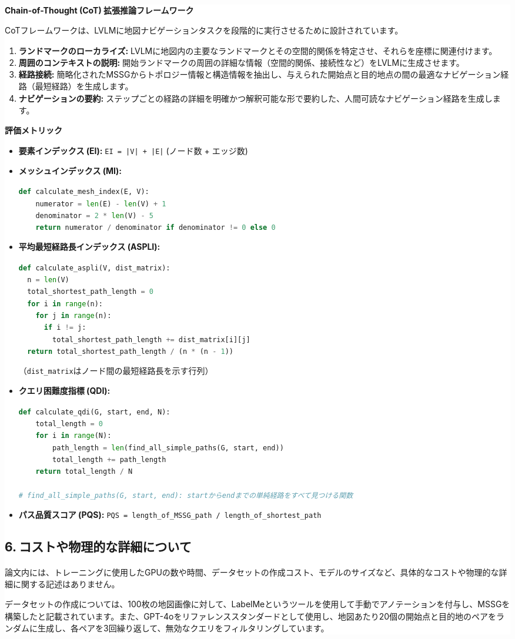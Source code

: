 **Chain-of-Thought (CoT) 拡張推論フレームワーク**

CoTフレームワークは、LVLMに地図ナビゲーションタスクを段階的に実行させるために設計されています。

1.  **ランドマークのローカライズ:** LVLMに地図内の主要なランドマークとその空間的関係を特定させ、それらを座標に関連付けます。
2.  **周囲のコンテキストの説明:** 開始ランドマークの周囲の詳細な情報（空間的関係、接続性など）をLVLMに生成させます。
3.  **経路接続:** 簡略化されたMSSGからトポロジー情報と構造情報を抽出し、与えられた開始点と目的地点の間の最適なナビゲーション経路（最短経路）を生成します。
4.  **ナビゲーションの要約:** ステップごとの経路の詳細を明確かつ解釈可能な形で要約した、人間可読なナビゲーション経路を生成します。

**評価メトリック**

*   **要素インデックス (EI):** `EI = |V| + |E|` (ノード数 + エッジ数)
*   **メッシュインデックス (MI):**
    ```python
    def calculate_mesh_index(E, V):
        numerator = len(E) - len(V) + 1
        denominator = 2 * len(V) - 5
        return numerator / denominator if denominator != 0 else 0
    ```
*   **平均最短経路長インデックス (ASPLI):**

    ```python
    def calculate_aspli(V, dist_matrix):
      n = len(V)
      total_shortest_path_length = 0
      for i in range(n):
        for j in range(n):
          if i != j:
            total_shortest_path_length += dist_matrix[i][j]
      return total_shortest_path_length / (n * (n - 1))
    ```

    （`dist_matrix`はノード間の最短経路長を示す行列）
*   **クエリ困難度指標 (QDI):**

    ```python
    def calculate_qdi(G, start, end, N):
        total_length = 0
        for i in range(N):
            path_length = len(find_all_simple_paths(G, start, end))
            total_length += path_length
        return total_length / N

    # find_all_simple_paths(G, start, end): startからendまでの単純経路をすべて見つける関数
    ```

*   **パス品質スコア (PQS):**  `PQS = length_of_MSSG_path / length_of_shortest_path`

## 6. コストや物理的な詳細について

論文内には、トレーニングに使用したGPUの数や時間、データセットの作成コスト、モデルのサイズなど、具体的なコストや物理的な詳細に関する記述はありません。

データセットの作成については、100枚の地図画像に対して、LabelMeというツールを使用して手動でアノテーションを付与し、MSSGを構築したと記載されています。また、GPT-4oをリファレンススタンダードとして使用し、地図あたり20個の開始点と目的地のペアをランダムに生成し、各ペアを3回繰り返して、無効なクエリをフィルタリングしています。
